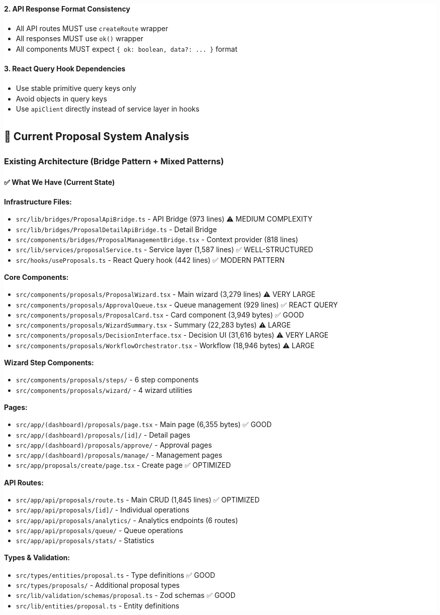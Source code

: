 #### **2. API Response Format Consistency**
- All API routes MUST use `createRoute` wrapper
- All responses MUST use `ok()` wrapper
- All components MUST expect `{ ok: boolean, data?: ... }` format

#### **3. React Query Hook Dependencies**
- Use stable primitive query keys only
- Avoid objects in query keys
- Use `apiClient` directly instead of service layer in hooks

## 🎯 **Current Proposal System Analysis**

### **Existing Architecture (Bridge Pattern + Mixed Patterns)**

#### **✅ What We Have (Current State)**

**Infrastructure Files:**
- `src/lib/bridges/ProposalApiBridge.ts` - API Bridge (973 lines) ⚠️ MEDIUM COMPLEXITY
- `src/lib/bridges/ProposalDetailApiBridge.ts` - Detail Bridge
- `src/components/bridges/ProposalManagementBridge.tsx` - Context provider (818 lines)
- `src/lib/services/proposalService.ts` - Service layer (1,587 lines) ✅ WELL-STRUCTURED
- `src/hooks/useProposals.ts` - React Query hook (442 lines) ✅ MODERN PATTERN

**Core Components:**
- `src/components/proposals/ProposalWizard.tsx` - Main wizard (3,279 lines) ⚠️ VERY LARGE
- `src/components/proposals/ApprovalQueue.tsx` - Queue management (929 lines) ✅ REACT QUERY
- `src/components/proposals/ProposalCard.tsx` - Card component (3,949 bytes) ✅ GOOD
- `src/components/proposals/WizardSummary.tsx` - Summary (22,283 bytes) ⚠️ LARGE
- `src/components/proposals/DecisionInterface.tsx` - Decision UI (31,616 bytes) ⚠️ VERY LARGE
- `src/components/proposals/WorkflowOrchestrator.tsx` - Workflow (18,946 bytes) ⚠️ LARGE

**Wizard Step Components:**
- `src/components/proposals/steps/` - 6 step components
- `src/components/proposals/wizard/` - 4 wizard utilities

**Pages:**
- `src/app/(dashboard)/proposals/page.tsx` - Main page (6,355 bytes) ✅ GOOD
- `src/app/(dashboard)/proposals/[id]/` - Detail pages
- `src/app/(dashboard)/proposals/approve/` - Approval pages
- `src/app/(dashboard)/proposals/manage/` - Management pages
- `src/app/proposals/create/page.tsx` - Create page ✅ OPTIMIZED

**API Routes:**
- `src/app/api/proposals/route.ts` - Main CRUD (1,845 lines) ✅ OPTIMIZED
- `src/app/api/proposals/[id]/` - Individual operations
- `src/app/api/proposals/analytics/` - Analytics endpoints (6 routes)
- `src/app/api/proposals/queue/` - Queue operations
- `src/app/api/proposals/stats/` - Statistics

**Types & Validation:**
- `src/types/entities/proposal.ts` - Type definitions ✅ GOOD
- `src/types/proposals/` - Additional proposal types
- `src/lib/validation/schemas/proposal.ts` - Zod schemas ✅ GOOD
- `src/lib/entities/proposal.ts` - Entity definitions
